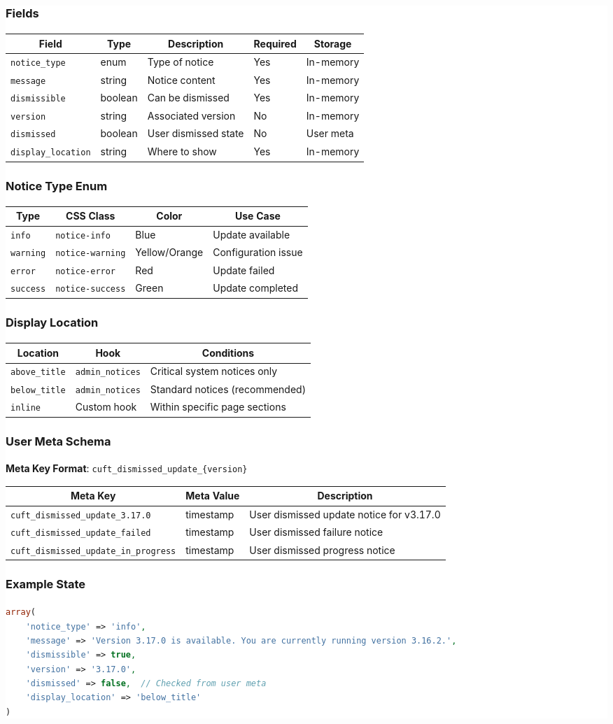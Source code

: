### Fields

| Field | Type | Description | Required | Storage |
|-------|------|-------------|----------|---------|
| `notice_type` | enum | Type of notice | Yes | In-memory |
| `message` | string | Notice content | Yes | In-memory |
| `dismissible` | boolean | Can be dismissed | Yes | In-memory |
| `version` | string | Associated version | No | In-memory |
| `dismissed` | boolean | User dismissed state | No | User meta |
| `display_location` | string | Where to show | Yes | In-memory |

### Notice Type Enum

| Type | CSS Class | Color | Use Case |
|------|-----------|-------|----------|
| `info` | `notice-info` | Blue | Update available |
| `warning` | `notice-warning` | Yellow/Orange | Configuration issue |
| `error` | `notice-error` | Red | Update failed |
| `success` | `notice-success` | Green | Update completed |

### Display Location

| Location | Hook | Conditions |
|----------|------|------------|
| `above_title` | `admin_notices` | Critical system notices only |
| `below_title` | `admin_notices` | Standard notices (recommended) |
| `inline` | Custom hook | Within specific page sections |

### User Meta Schema

**Meta Key Format**: `cuft_dismissed_update_{version}`

| Meta Key | Meta Value | Description |
|----------|------------|-------------|
| `cuft_dismissed_update_3.17.0` | timestamp | User dismissed update notice for v3.17.0 |
| `cuft_dismissed_update_failed` | timestamp | User dismissed failure notice |
| `cuft_dismissed_update_in_progress` | timestamp | User dismissed progress notice |

### Example State

```php
array(
    'notice_type' => 'info',
    'message' => 'Version 3.17.0 is available. You are currently running version 3.16.2.',
    'dismissible' => true,
    'version' => '3.17.0',
    'dismissed' => false,  // Checked from user meta
    'display_location' => 'below_title'
)
```
